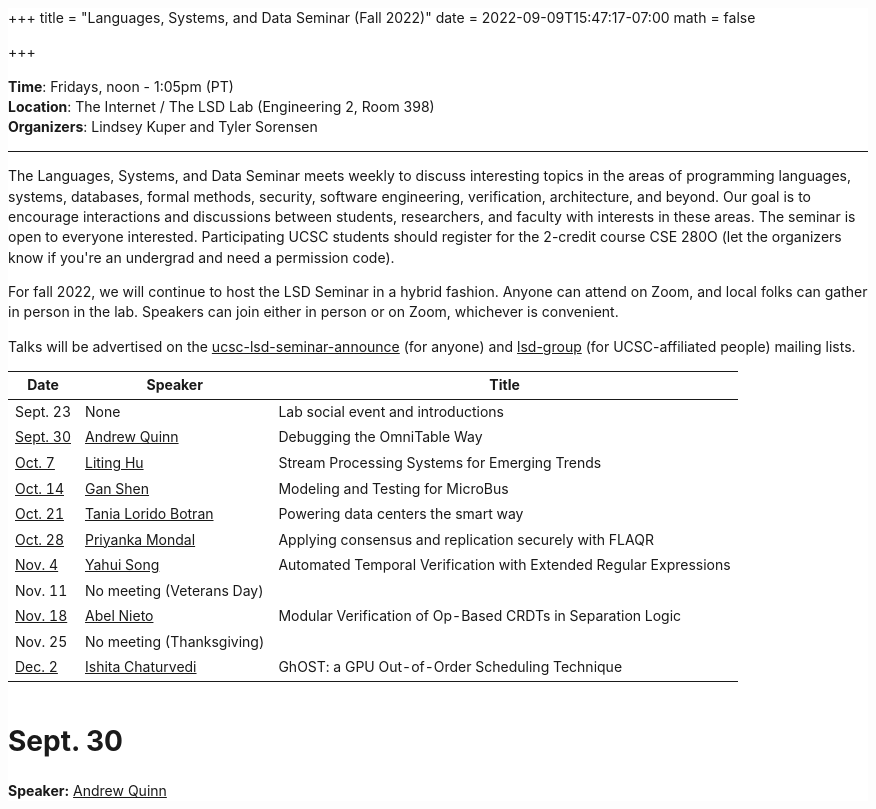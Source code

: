 +++
title = "Languages, Systems, and Data Seminar (Fall 2022)"
date = 2022-09-09T15:47:17-07:00
math = false

+++

**Time**: Fridays, noon - 1:05pm (PT) <br />
**Location**: The Internet / The LSD Lab (Engineering 2, Room 398) <br />
**Organizers**: Lindsey Kuper and Tyler Sorensen <br />

---

The Languages, Systems, and Data Seminar meets weekly to discuss interesting topics in the areas of programming languages, systems, databases, formal methods, security, software engineering, verification, architecture, and beyond.  Our goal is to encourage interactions and discussions between students, researchers, and faculty with interests in these areas.  The seminar is open to everyone interested.  Participating UCSC students should register for the 2-credit course CSE 280O (let the organizers know if you're an undergrad and need a permission code).

For fall 2022, we will continue to host the LSD Seminar in a hybrid fashion.  Anyone can attend on Zoom, and local folks can gather in person in the lab.  Speakers can join either in person or on Zoom, whichever is convenient.

Talks will be advertised on the [ucsc-lsd-seminar-announce](https://groups.google.com/g/ucsc-lsd-seminar-announce/about) (for anyone) and [lsd-group](https://groups.google.com/a/ucsc.edu/g/lsd-group/about) (for UCSC-affiliated people) mailing lists.

| Date                | Speaker                                                               | Title                                                             |
|-------              |---------                                                              |---------                                                          |
| Sept. 23            | None                                                                  | Lab social event and introductions                                |
| [Sept. 30](#sept-30)| [Andrew Quinn](https://arquinn.github.io/)                            | Debugging the OmniTable Way                                       |
| [Oct. 7](#oct-7)    | [Liting Hu](https://people.cs.vt.edu/~litinghu/)                      | Stream Processing Systems for Emerging Trends                     |
| [Oct. 14](#oct-14)  | [Gan Shen](https://gshen42.github.io/)                                | Modeling and Testing for MicroBus                                 |
| [Oct. 21](#oct-21)  | [Tania Lorido Botran](https://www.linkedin.com/in/tloridobotran/)     | Powering data centers the smart way                               |
| [Oct. 28](#oct-28)  | [Priyanka Mondal](https://users.soe.ucsc.edu/~pmondal/)               | Applying consensus and replication securely with FLAQR            |
| [Nov. 4](#nov-4)    | [Yahui Song](https://www.comp.nus.edu.sg/~yahuis/)                    | Automated Temporal Verification with Extended Regular Expressions |
| Nov. 11             | No meeting (Veterans Day)                                                                                                                 |
| [Nov. 18](#nov-18)  | [Abel Nieto](https://abeln.github.io/)                                | Modular Verification of Op-Based CRDTs in Separation Logic        |
| Nov. 25             | No meeting (Thanksgiving)                                                                                                                 |
| [Dec. 2](#dec-2)    | [Ishita Chaturvedi](https://www.cs.princeton.edu/~ishitac/)                               | GhOST: a GPU Out-of-Order Scheduling Technique|

# Sept. 30

**Speaker:** [Andrew Quinn](https://arquinn.github.io/)
